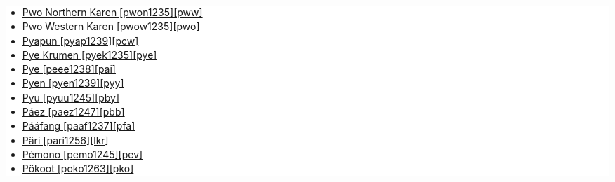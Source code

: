 - [Pwo Northern Karen [pwon1235][pww]](tree/sino1245/kare1337/peri1254/pwoo1239/nort2704/pwon1235/md.ini)
- [Pwo Western Karen [pwow1235][pwo]](tree/sino1245/kare1337/peri1254/pwoo1239/east2341/pwow1235/md.ini)
- [Pyapun [pyap1239][pcw]](tree/afro1255/chad1250/west2785/west2714/west2799/west2717/anga1311/tali1264/piap1250/pyap1239/md.ini)
- [Pye Krumen [pyek1235][pye]](tree/krua1234/grea1300/west2485/greb1258/greb1257/ivor1240/pyek1235/md.ini)
- [Pye [peee1238][pai]](tree/atla1278/volt1241/benu1247/benu1248/taro1265/yang1302/taro1266/peee1238/md.ini)
- [Pyen [pyen1239][pyy]](tree/sino1245/burm1265/lolo1265/lolo1267/hani1249/biso1244/biso1241/bisu1246/pyen1239/md.ini)
- [Pyu [pyuu1245][pby]](tree/pyuu1245/md.ini)
- [Páez [paez1247][pbb]](tree/paez1247/md.ini)
- [Pááfang [paaf1237][pfa]](tree/aust1307/mala1545/east2712/ocea1241/micr1243/cent2276/west2844/pona1247/truk1243/nucl1749/cent2290/sata1238/macr1274/muri1261/paaf1237/md.ini)
- [Päri [pari1256][lkr]](tree/nilo1247/west2493/lwoo1234/nort2814/pari1256/md.ini)
- [Pémono [pemo1245][pev]](tree/cari1283/vene1261/mapo1244/mapo1245/pemo1245/md.ini)
- [Pökoot [poko1263][pko]](tree/nilo1247/sout2830/kale1246/nort3239/poko1263/md.ini)
